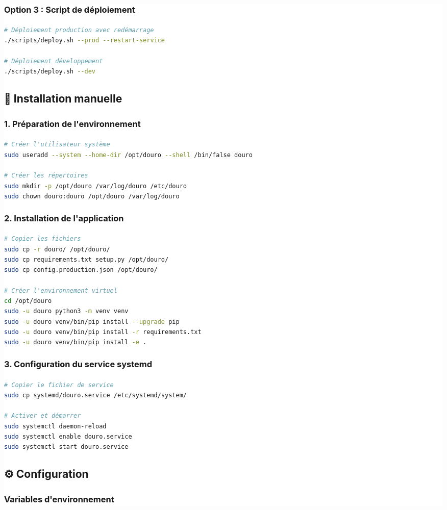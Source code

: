 ### Option 3 : Script de déploiement
```bash
# Déploiement production avec redémarrage
./scripts/deploy.sh --prod --restart-service

# Déploiement développement
./scripts/deploy.sh --dev
```

## 🔨 Installation manuelle

### 1. Préparation de l'environnement
```bash
# Créer l'utilisateur système
sudo useradd --system --home-dir /opt/douro --shell /bin/false douro

# Créer les répertoires
sudo mkdir -p /opt/douro /var/log/douro /etc/douro
sudo chown douro:douro /opt/douro /var/log/douro
```

### 2. Installation de l'application
```bash
# Copier les fichiers
sudo cp -r douro/ /opt/douro/
sudo cp requirements.txt setup.py /opt/douro/
sudo cp config.production.json /opt/douro/

# Créer l'environnement virtuel
cd /opt/douro
sudo -u douro python3 -m venv venv
sudo -u douro venv/bin/pip install --upgrade pip
sudo -u douro venv/bin/pip install -r requirements.txt
sudo -u douro venv/bin/pip install -e .
```

### 3. Configuration du service systemd
```bash
# Copier le fichier de service
sudo cp systemd/douro.service /etc/systemd/system/

# Activer et démarrer
sudo systemctl daemon-reload
sudo systemctl enable douro.service
sudo systemctl start douro.service
```

## ⚙️ Configuration

### Variables d'environnement
